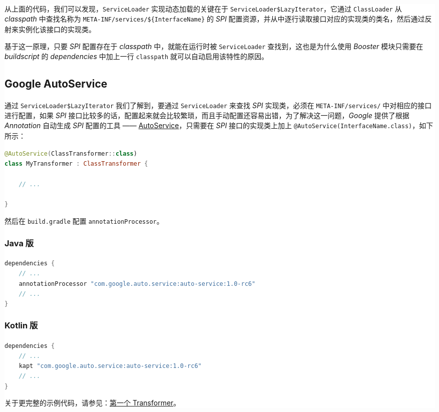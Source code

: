 从上面的代码，我们可以发现，`ServiceLoader` 实现动态加载的关键在于 `ServiceLoader$LazyIterator`，它通过 `ClassLoader` 从 *classpath* 中查找名称为 `META-INF/services/${InterfaceName}` 的 *SPI* 配置资源，并从中逐行读取接口对应的实现类的类名，然后通过反射来实例化该接口的实现类。

基于这一原理，只要 *SPI* 配置存在于 *classpath* 中，就能在运行时被 `ServiceLoader` 查找到，这也是为什么使用 *Booster* 模块只需要在 *buildscript* 的 *dependencies* 中加上一行 `classpath` 就可以自动启用该特性的原因。

## Google AutoService

通过 `ServiceLoader$LazyIterator` 我们了解到，要通过 `ServiceLoader` 来查找 *SPI* 实现类，必须在 `META-INF/services/` 中对相应的接口进行配置，如果 *SPI* 接口比较多的话，配置起来就会比较繁琐，而且手动配置还容易出错，为了解决这一问题，*Google* 提供了根据 *Annotation* 自动生成 *SPI* 配置的工具 —— [AutoService](https://github.com/google/auto/tree/master/service)，只需要在 *SPI* 接口的实现类上加上 `@AutoService(InterfaceName.class)`，如下所示：

```kotlin
@AutoService(ClassTransformer::class)
class MyTransformer : ClassTransformer {

    // ...

}
```

然后在 `build.gradle` 配置 `annotationProcessor`。

### Java 版

```groovy
dependencies {
    // ...
    annotationProcessor "com.google.auto.service:auto-service:1.0-rc6"
    // ...
}
```

### Kotlin 版

```groovy
dependencies {
    // ...
    kapt "com.google.auto.service:auto-service:1.0-rc6"
    // ...
}
```


关于更完整的示例代码，请参见：[第一个 Transformer](../developer/first-class-transformer.md)。

